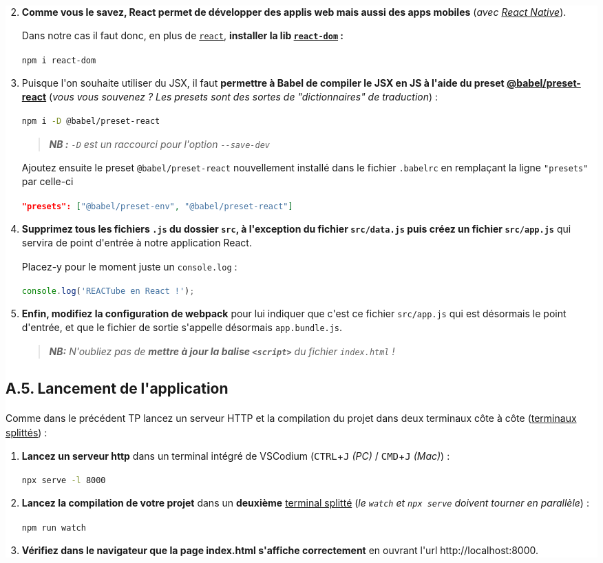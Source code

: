 2. **Comme vous le savez, React permet de développer des applis web mais aussi des apps mobiles** (_avec [React Native](https://reactnative.dev/)_).

	Dans notre cas il faut donc, en plus de [`react`](https://www.npmjs.com/package/react), **installer la lib [`react-dom`](https://www.npmjs.com/package/react-dom) :**
	```bash
	npm i react-dom
	```
3. Puisque l'on souhaite utiliser du JSX, il faut **permettre à Babel de compiler le JSX en JS à l'aide du preset [@babel/preset-react](https://babeljs.io/docs/en/babel-preset-react/)** (_vous vous souvenez ? Les presets sont des sortes de "dictionnaires" de traduction_) :
	```bash
	npm i -D @babel/preset-react
	```
	> _**NB :** `-D` est un raccourci pour l'option `--save-dev`_

	Ajoutez ensuite le preset `@babel/preset-react` nouvellement installé dans le fichier `.babelrc` en remplaçant la ligne `"presets"` par celle-ci
	```json
	"presets": ["@babel/preset-env", "@babel/preset-react"]
	```
4. **Supprimez tous les fichiers `.js` du dossier `src`, à l'exception du fichier `src/data.js` puis créez un fichier `src/app.js`** qui servira de point d'entrée à notre application React.

	Placez-y pour le moment juste un `console.log` :
	```js
	console.log('REACTube en React !');
	```
5. **Enfin, modifiez la configuration de webpack** pour lui indiquer que c'est ce fichier `src/app.js` qui est désormais le point d'entrée, et que le fichier de sortie s'appelle désormais `app.bundle.js`.

	> _**NB:** N'oubliez pas de **mettre à jour la balise `<script>`** du fichier `index.html` !_

## A.5. Lancement de l'application

Comme dans le précédent TP lancez un serveur HTTP et la compilation du projet dans deux terminaux côte à côte ([terminaux splittés](https://code.visualstudio.com/docs/editor/integrated-terminal#_terminal-splitting)) :

1. **Lancez un serveur http** dans un terminal intégré de VSCodium (<kbd>CTRL</kbd>+<kbd>J</kbd> *(PC)* / <kbd>CMD</kbd>+<kbd>J</kbd> *(Mac)*) :
	```bash
	npx serve -l 8000
	```

2. **Lancez la compilation de votre projet** dans un **deuxième** [terminal splitté](https://code.visualstudio.com/docs/editor/integrated-terminal#_terminal-splitting) (*le `watch` et `npx serve` doivent tourner en parallèle*) :
	```bash
	npm run watch
	```

3. **Vérifiez dans le navigateur que la page index.html s'affiche correctement** en ouvrant l'url http://localhost:8000.
